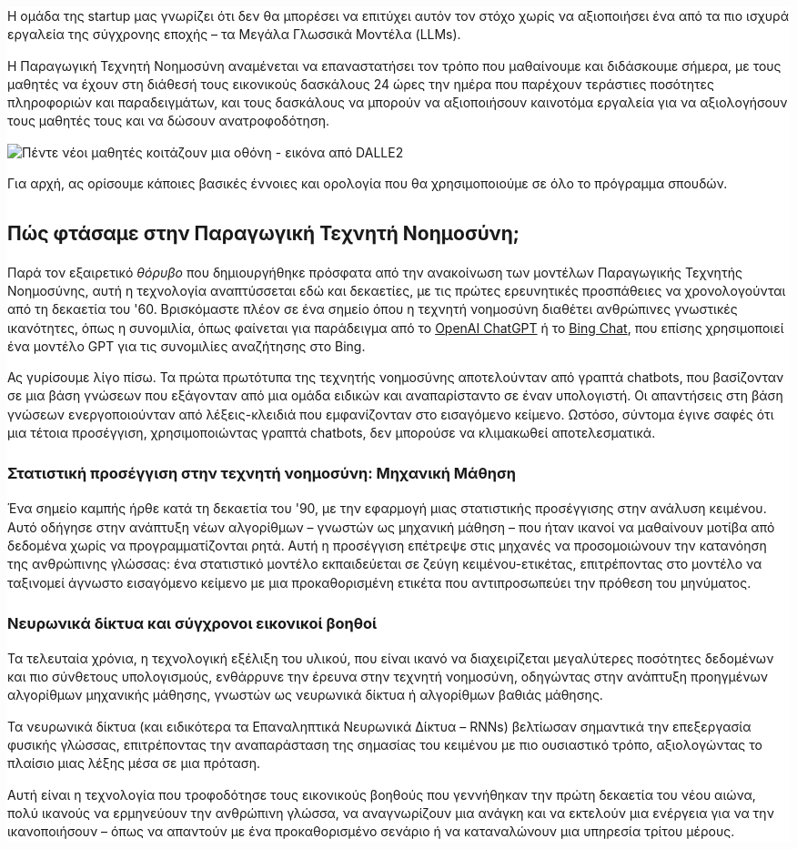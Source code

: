 Η ομάδα της startup μας γνωρίζει ότι δεν θα μπορέσει να επιτύχει αυτόν τον στόχο χωρίς να αξιοποιήσει ένα από τα πιο ισχυρά εργαλεία της σύγχρονης εποχής – τα Μεγάλα Γλωσσικά Μοντέλα (LLMs).

Η Παραγωγική Τεχνητή Νοημοσύνη αναμένεται να επαναστατήσει τον τρόπο που μαθαίνουμε και διδάσκουμε σήμερα, με τους μαθητές να έχουν στη διάθεσή τους εικονικούς δασκάλους 24 ώρες την ημέρα που παρέχουν τεράστιες ποσότητες πληροφοριών και παραδειγμάτων, και τους δασκάλους να μπορούν να αξιοποιήσουν καινοτόμα εργαλεία για να αξιολογήσουν τους μαθητές τους και να δώσουν ανατροφοδότηση.

![Πέντε νέοι μαθητές κοιτάζουν μια οθόνη - εικόνα από DALLE2](../../../translated_images/students-by-DALLE2.b70fddaced1042ee47092320243050c4c9a7da78b31eeba515b09b2f0dca009b.el.png)

Για αρχή, ας ορίσουμε κάποιες βασικές έννοιες και ορολογία που θα χρησιμοποιούμε σε όλο το πρόγραμμα σπουδών.

## Πώς φτάσαμε στην Παραγωγική Τεχνητή Νοημοσύνη;

Παρά τον εξαιρετικό _θόρυβο_ που δημιουργήθηκε πρόσφατα από την ανακοίνωση των μοντέλων Παραγωγικής Τεχνητής Νοημοσύνης, αυτή η τεχνολογία αναπτύσσεται εδώ και δεκαετίες, με τις πρώτες ερευνητικές προσπάθειες να χρονολογούνται από τη δεκαετία του '60. Βρισκόμαστε πλέον σε ένα σημείο όπου η τεχνητή νοημοσύνη διαθέτει ανθρώπινες γνωστικές ικανότητες, όπως η συνομιλία, όπως φαίνεται για παράδειγμα από το [OpenAI ChatGPT](https://openai.com/chatgpt) ή το [Bing Chat](https://www.microsoft.com/edge/features/bing-chat?WT.mc_id=academic-105485-koreyst), που επίσης χρησιμοποιεί ένα μοντέλο GPT για τις συνομιλίες αναζήτησης στο Bing.

Ας γυρίσουμε λίγο πίσω. Τα πρώτα πρωτότυπα της τεχνητής νοημοσύνης αποτελούνταν από γραπτά chatbots, που βασίζονταν σε μια βάση γνώσεων που εξάγονταν από μια ομάδα ειδικών και αναπαρίσταντο σε έναν υπολογιστή. Οι απαντήσεις στη βάση γνώσεων ενεργοποιούνταν από λέξεις-κλειδιά που εμφανίζονταν στο εισαγόμενο κείμενο. Ωστόσο, σύντομα έγινε σαφές ότι μια τέτοια προσέγγιση, χρησιμοποιώντας γραπτά chatbots, δεν μπορούσε να κλιμακωθεί αποτελεσματικά.

### Στατιστική προσέγγιση στην τεχνητή νοημοσύνη: Μηχανική Μάθηση

Ένα σημείο καμπής ήρθε κατά τη δεκαετία του '90, με την εφαρμογή μιας στατιστικής προσέγγισης στην ανάλυση κειμένου. Αυτό οδήγησε στην ανάπτυξη νέων αλγορίθμων – γνωστών ως μηχανική μάθηση – που ήταν ικανοί να μαθαίνουν μοτίβα από δεδομένα χωρίς να προγραμματίζονται ρητά. Αυτή η προσέγγιση επέτρεψε στις μηχανές να προσομοιώνουν την κατανόηση της ανθρώπινης γλώσσας: ένα στατιστικό μοντέλο εκπαιδεύεται σε ζεύγη κειμένου-ετικέτας, επιτρέποντας στο μοντέλο να ταξινομεί άγνωστο εισαγόμενο κείμενο με μια προκαθορισμένη ετικέτα που αντιπροσωπεύει την πρόθεση του μηνύματος.

### Νευρωνικά δίκτυα και σύγχρονοι εικονικοί βοηθοί

Τα τελευταία χρόνια, η τεχνολογική εξέλιξη του υλικού, που είναι ικανό να διαχειρίζεται μεγαλύτερες ποσότητες δεδομένων και πιο σύνθετους υπολογισμούς, ενθάρρυνε την έρευνα στην τεχνητή νοημοσύνη, οδηγώντας στην ανάπτυξη προηγμένων αλγορίθμων μηχανικής μάθησης, γνωστών ως νευρωνικά δίκτυα ή αλγορίθμων βαθιάς μάθησης.

Τα νευρωνικά δίκτυα (και ειδικότερα τα Επαναληπτικά Νευρωνικά Δίκτυα – RNNs) βελτίωσαν σημαντικά την επεξεργασία φυσικής γλώσσας, επιτρέποντας την αναπαράσταση της σημασίας του κειμένου με πιο ουσιαστικό τρόπο, αξιολογώντας το πλαίσιο μιας λέξης μέσα σε μια πρόταση.

Αυτή είναι η τεχνολογία που τροφοδότησε τους εικονικούς βοηθούς που γεννήθηκαν την πρώτη δεκαετία του νέου αιώνα, πολύ ικανούς να ερμηνεύουν την ανθρώπινη γλώσσα, να αναγνωρίζουν μια ανάγκη και να εκτελούν μια ενέργεια για να την ικανοποιήσουν – όπως να απαντούν με ένα προκαθορισμένο σενάριο ή να καταναλώνουν μια υπηρεσία τρίτου μέρους.
